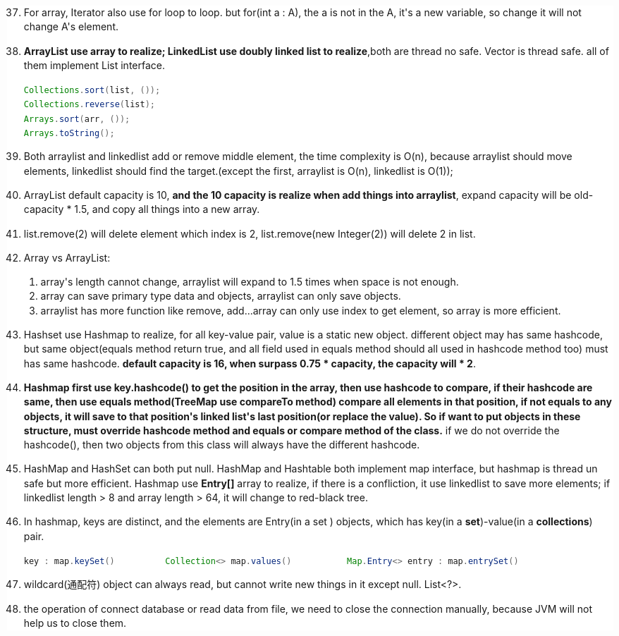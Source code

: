 37. For array, Iterator also use for loop to loop. but for(int a : A), the a is not in the A, it's a new variable, so change it will not change A's element. 

38. **ArrayList use array to realize; LinkedList use doubly linked list to realize**,both are thread no safe. Vector is thread safe. all of them implement List interface. 

    ```java
    Collections.sort(list, ());
    Collections.reverse(list);
    Arrays.sort(arr, ());
    Arrays.toString();
    ```

39. Both arraylist and linkedlist add or remove middle element, the time complexity is O(n), because arraylist should move elements, linkedlist should find the target.(except the first, arraylist is O(n), linkedlist is O(1));

40. ArrayList default capacity is 10, **and the 10 capacity is realize when add things into arraylist**, expand capacity will be old-capacity * 1.5, and copy all things into a new array.

41. list.remove(2) will delete element which index is 2, list.remove(new Integer(2)) will delete 2 in list.

42. Array vs ArrayList:

    1. array's length cannot change, arraylist will expand to 1.5 times when space is not enough.
    2. array can save primary type data and objects, arraylist can only save objects. 
    3. arraylist has more function like remove, add...array can only use index to get element, so array is more efficient.

43. Hashset use Hashmap to realize, for all key-value pair, value is a static new object. different object may has same hashcode, but same object(equals method return true, and all field used in equals method should all used in hashcode method too) must has same hashcode. **default capacity is 16, when surpass 0.75 * capacity, the capacity will * 2**.

44. **Hashmap first use key.hashcode() to get the position in the array, then use hashcode to compare, if their hashcode are same, then use equals method(TreeMap use compareTo method) compare all elements in that position, if not equals to any objects, it will save to that position's linked list's last position(or replace the value). So if want to put objects in these structure, must override hashcode method and equals or compare method of the class.** if we do not override the hashcode(), then two objects from this class will always have the different hashcode. 

45. HashMap and HashSet can both put null. HashMap and Hashtable both implement map interface, but hashmap is thread un safe but more efficient. Hashmap use **Entry[]** array to realize, if there is a confliction, it use linkedlist to save more elements; if linkedlist length > 8 and array length > 64, it will change to red-black tree.

46. In hashmap, keys are distinct, and the elements are Entry(in a set ) objects, which has key(in a **set**)-value(in a **collections**) pair. 

    ```JAVA
    key : map.keySet()			Collection<> map.values()			Map.Entry<> entry : map.entrySet()
    ```

47. wildcard(通配符) object can always read, but cannot write new things in it except null. List<?>.

48. the operation of connect database or read data from file, we need to close the connection manually, because JVM will not help us to close them.
